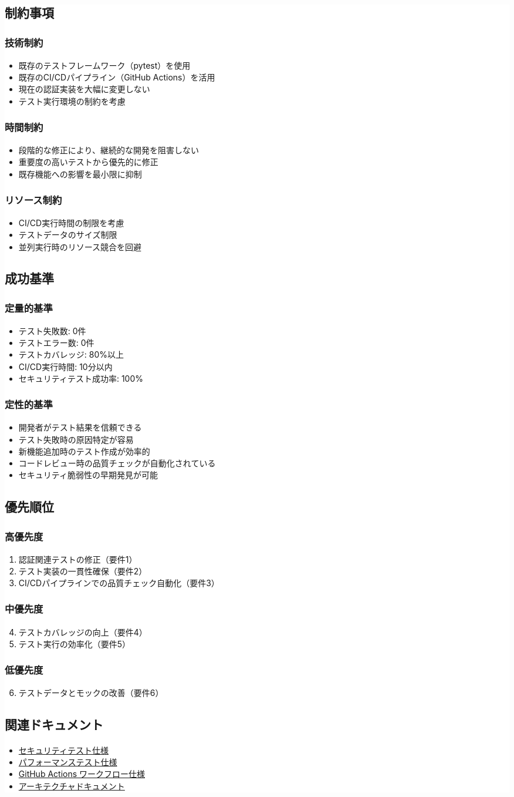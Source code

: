 ## 制約事項

### 技術制約

- 既存のテストフレームワーク（pytest）を使用
- 既存のCI/CDパイプライン（GitHub Actions）を活用
- 現在の認証実装を大幅に変更しない
- テスト実行環境の制約を考慮

### 時間制約

- 段階的な修正により、継続的な開発を阻害しない
- 重要度の高いテストから優先的に修正
- 既存機能への影響を最小限に抑制

### リソース制約

- CI/CD実行時間の制限を考慮
- テストデータのサイズ制限
- 並列実行時のリソース競合を回避

## 成功基準

### 定量的基準

- テスト失敗数: 0件
- テストエラー数: 0件
- テストカバレッジ: 80%以上
- CI/CD実行時間: 10分以内
- セキュリティテスト成功率: 100%

### 定性的基準

- 開発者がテスト結果を信頼できる
- テスト失敗時の原因特定が容易
- 新機能追加時のテスト作成が効率的
- コードレビュー時の品質チェックが自動化されている
- セキュリティ脆弱性の早期発見が可能

## 優先順位

### 高優先度

1. 認証関連テストの修正（要件1）
2. テスト実装の一貫性確保（要件2）
3. CI/CDパイプラインでの品質チェック自動化（要件3）

### 中優先度

4. テストカバレッジの向上（要件4）
5. テスト実行の効率化（要件5）

### 低優先度

6. テストデータとモックの改善（要件6）

## 関連ドキュメント

- [セキュリティテスト仕様](../../tests/security/README.md)
- [パフォーマンステスト仕様](../../tests/performance/README.md)
- [GitHub Actions ワークフロー仕様](../../.github/workflows/README.md)
- [アーキテクチャドキュメント](../../docs/ARCHITECTURE.md)
